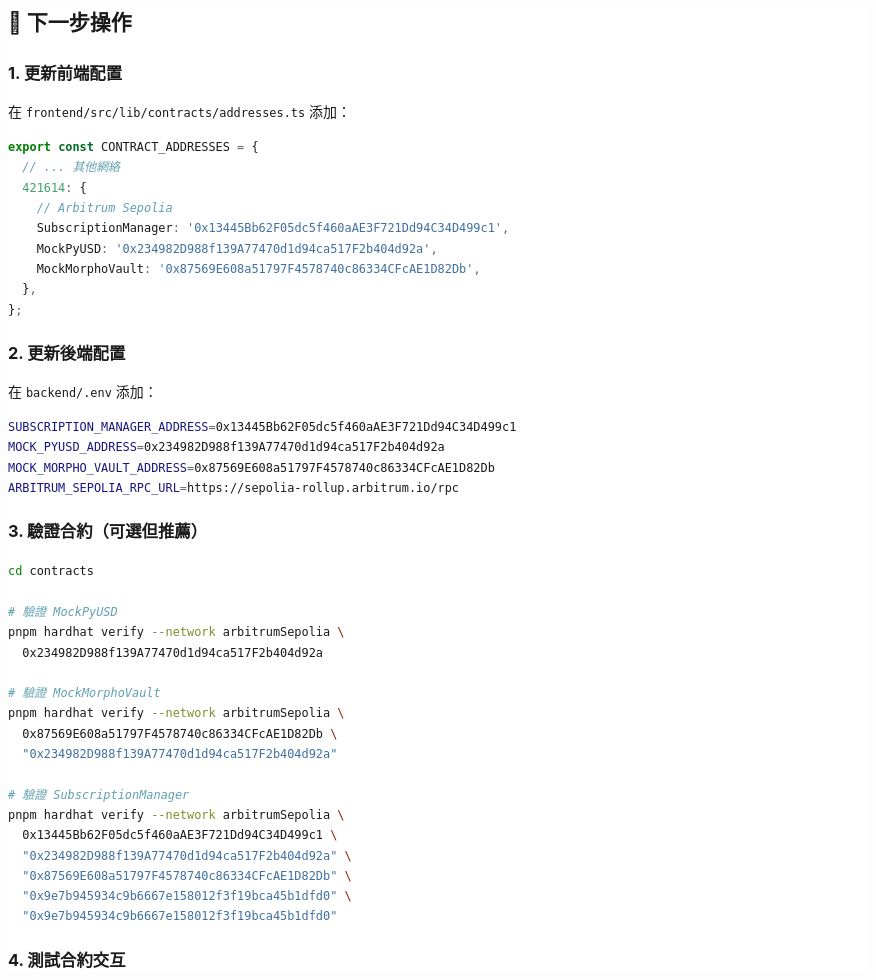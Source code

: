 
## 🎯 下一步操作

### 1. 更新前端配置

在 `frontend/src/lib/contracts/addresses.ts` 添加：

```typescript
export const CONTRACT_ADDRESSES = {
  // ... 其他網絡
  421614: {
    // Arbitrum Sepolia
    SubscriptionManager: '0x13445Bb62F05dc5f460aAE3F721Dd94C34D499c1',
    MockPyUSD: '0x234982D988f139A77470d1d94ca517F2b404d92a',
    MockMorphoVault: '0x87569E608a51797F4578740c86334CFcAE1D82Db',
  },
};
```

### 2. 更新後端配置

在 `backend/.env` 添加：

```bash
SUBSCRIPTION_MANAGER_ADDRESS=0x13445Bb62F05dc5f460aAE3F721Dd94C34D499c1
MOCK_PYUSD_ADDRESS=0x234982D988f139A77470d1d94ca517F2b404d92a
MOCK_MORPHO_VAULT_ADDRESS=0x87569E608a51797F4578740c86334CFcAE1D82Db
ARBITRUM_SEPOLIA_RPC_URL=https://sepolia-rollup.arbitrum.io/rpc
```

### 3. 驗證合約（可選但推薦）

```bash
cd contracts

# 驗證 MockPyUSD
pnpm hardhat verify --network arbitrumSepolia \
  0x234982D988f139A77470d1d94ca517F2b404d92a

# 驗證 MockMorphoVault
pnpm hardhat verify --network arbitrumSepolia \
  0x87569E608a51797F4578740c86334CFcAE1D82Db \
  "0x234982D988f139A77470d1d94ca517F2b404d92a"

# 驗證 SubscriptionManager
pnpm hardhat verify --network arbitrumSepolia \
  0x13445Bb62F05dc5f460aAE3F721Dd94C34D499c1 \
  "0x234982D988f139A77470d1d94ca517F2b404d92a" \
  "0x87569E608a51797F4578740c86334CFcAE1D82Db" \
  "0x9e7b945934c9b6667e158012f3f19bca45b1dfd0" \
  "0x9e7b945934c9b6667e158012f3f19bca45b1dfd0"
```

### 4. 測試合約交互
